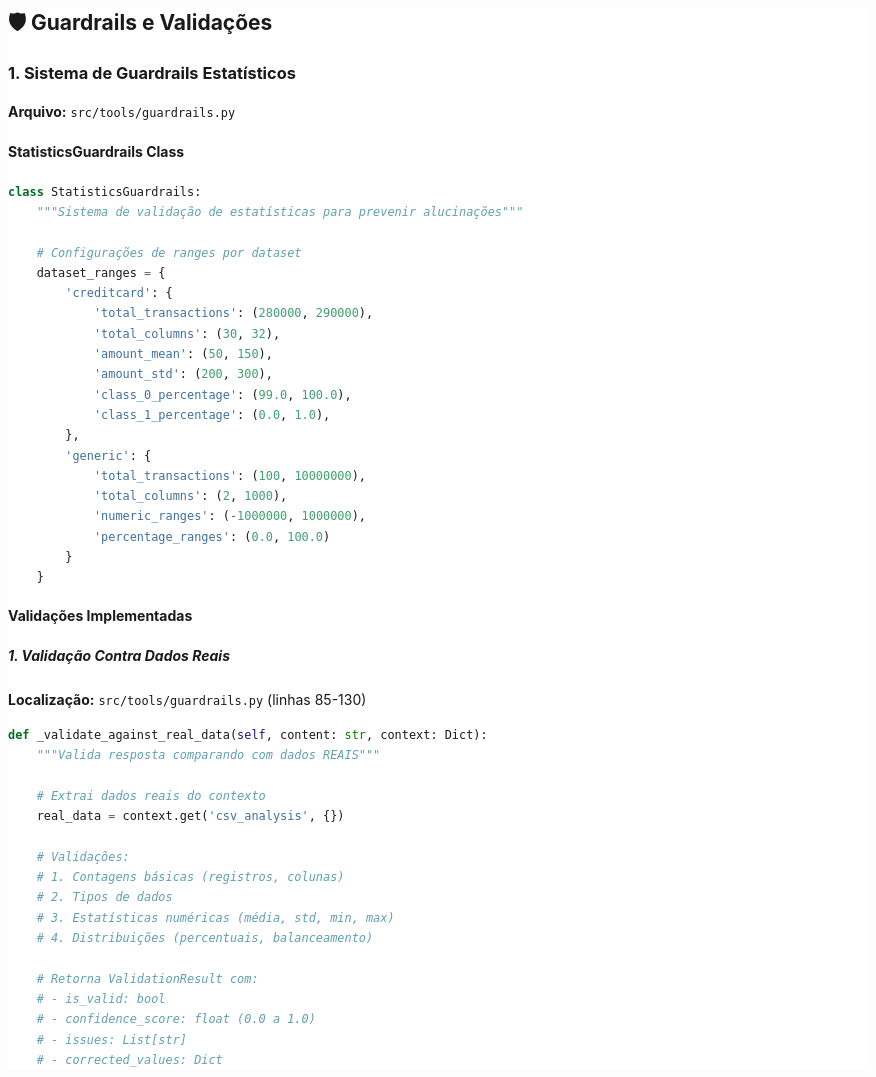 ## 🛡️ Guardrails e Validações

### 1. Sistema de Guardrails Estatísticos

**Arquivo:** `src/tools/guardrails.py`

#### StatisticsGuardrails Class

```python
class StatisticsGuardrails:
    """Sistema de validação de estatísticas para prevenir alucinações"""
    
    # Configurações de ranges por dataset
    dataset_ranges = {
        'creditcard': {
            'total_transactions': (280000, 290000),
            'total_columns': (30, 32),
            'amount_mean': (50, 150),
            'amount_std': (200, 300),
            'class_0_percentage': (99.0, 100.0),
            'class_1_percentage': (0.0, 1.0),
        },
        'generic': {
            'total_transactions': (100, 10000000),
            'total_columns': (2, 1000),
            'numeric_ranges': (-1000000, 1000000),
            'percentage_ranges': (0.0, 100.0)
        }
    }
```

#### Validações Implementadas

##### 1. Validação Contra Dados Reais
**Localização:** `src/tools/guardrails.py` (linhas 85-130)

```python
def _validate_against_real_data(self, content: str, context: Dict):
    """Valida resposta comparando com dados REAIS"""
    
    # Extrai dados reais do contexto
    real_data = context.get('csv_analysis', {})
    
    # Validações:
    # 1. Contagens básicas (registros, colunas)
    # 2. Tipos de dados
    # 3. Estatísticas numéricas (média, std, min, max)
    # 4. Distribuições (percentuais, balanceamento)
    
    # Retorna ValidationResult com:
    # - is_valid: bool
    # - confidence_score: float (0.0 a 1.0)
    # - issues: List[str]
    # - corrected_values: Dict
```
